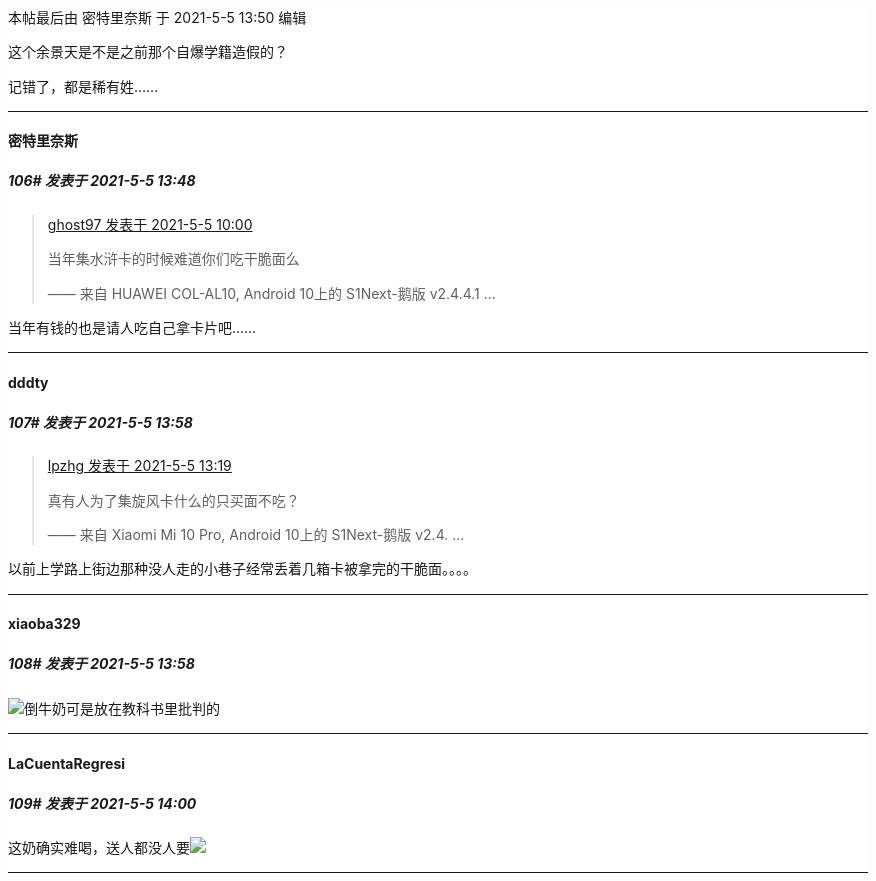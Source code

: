 
 本帖最后由 密特里奈斯 于 2021-5-5 13:50 编辑 

这个余景天是不是之前那个自爆学籍造假的？

记错了，都是稀有姓……


*****

####  密特里奈斯  
##### 106#       发表于 2021-5-5 13:48


<blockquote><a href="httphttps://bbs.saraba1st.com/2b/forum.php?mod=redirect&amp;goto=findpost&amp;pid=51147844&amp;ptid=2002367" target="_blank">ghost97 发表于 2021-5-5 10:00</a>

当年集水浒卡的时候难道你们吃干脆面么


—— 来自 HUAWEI COL-AL10, Android 10上的 S1Next-鹅版 v2.4.4.1 ...</blockquote>
当年有钱的也是请人吃自己拿卡片吧……


*****

####  dddty  
##### 107#       发表于 2021-5-5 13:58


<blockquote><a href="httphttps://bbs.saraba1st.com/2b/forum.php?mod=redirect&amp;goto=findpost&amp;pid=51149414&amp;ptid=2002367" target="_blank">lpzhg 发表于 2021-5-5 13:19</a>

真有人为了集旋风卡什么的只买面不吃？


—— 来自 Xiaomi Mi 10 Pro, Android 10上的 S1Next-鹅版 v2.4. ...</blockquote>
以前上学路上街边那种没人走的小巷子经常丢着几箱卡被拿完的干脆面。。。。


*****

####  xiaoba329  
##### 108#       发表于 2021-5-5 13:58


<img src="https://static.saraba1st.com/image/smiley/face2017/067.png" referrerpolicy="no-referrer">倒牛奶可是放在教科书里批判的


*****

####  LaCuentaRegresi  
##### 109#       发表于 2021-5-5 14:00


这奶确实难喝，送人都没人要<img src="https://static.saraba1st.com/image/smiley/face2017/004.gif" referrerpolicy="no-referrer">


*****
